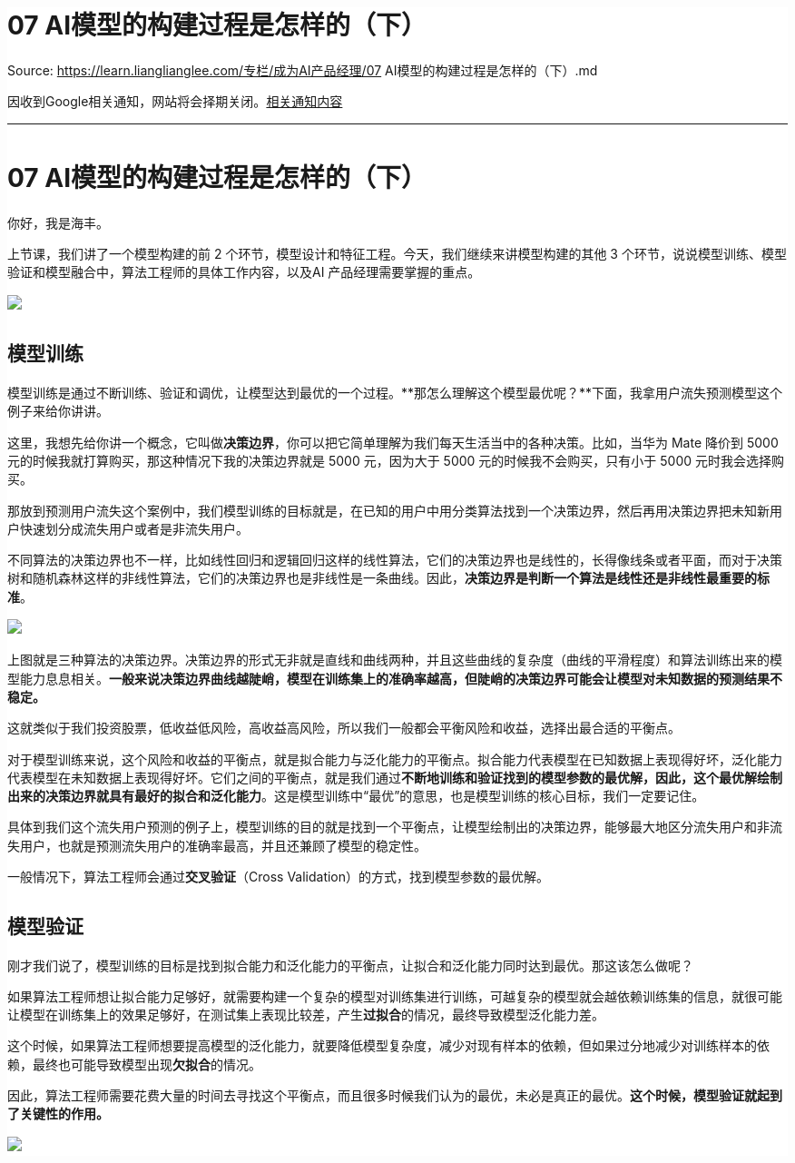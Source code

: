 # 07 AI模型的构建过程是怎样的（下） 

Source: https://learn.lianglianglee.com/专栏/成为AI产品经理/07 AI模型的构建过程是怎样的（下）.md

因收到Google相关通知，网站将会择期关闭。[相关通知内容](https://lumendatabase.org/notices/44265620)

---

# 07 AI模型的构建过程是怎样的（下）

你好，我是海丰。

上节课，我们讲了一个模型构建的前 2 个环节，模型设计和特征工程。今天，我们继续来讲模型构建的其他 3 个环节，说说模型训练、模型验证和模型融合中，算法工程师的具体工作内容，以及AI 产品经理需要掌握的重点。

![](assets/26e921a19a2f48f5a44d78048c4a4b3d.jpg)

## 模型训练

模型训练是通过不断训练、验证和调优，让模型达到最优的一个过程。**那怎么理解这个模型最优呢？**下面，我拿用户流失预测模型这个例子来给你讲讲。

这里，我想先给你讲一个概念，它叫做**决策边界**，你可以把它简单理解为我们每天生活当中的各种决策。比如，当华为 Mate 降价到 5000 元的时候我就打算购买，那这种情况下我的决策边界就是 5000 元，因为大于 5000 元的时候我不会购买，只有小于 5000 元时我会选择购买。

那放到预测用户流失这个案例中，我们模型训练的目标就是，在已知的用户中用分类算法找到一个决策边界，然后再用决策边界把未知新用户快速划分成流失用户或者是非流失用户。

不同算法的决策边界也不一样，比如线性回归和逻辑回归这样的线性算法，它们的决策边界也是线性的，长得像线条或者平面，而对于决策树和随机森林这样的非线性算法，它们的决策边界也是非线性是一条曲线。因此，**决策边界是判断一个算法是线性还是非线性最重要的标准**。

![](assets/6212506b327a4040ba4036aaacbbce42.jpg)

上图就是三种算法的决策边界。决策边界的形式无非就是直线和曲线两种，并且这些曲线的复杂度（曲线的平滑程度）和算法训练出来的模型能力息息相关。**一般来说决策边界曲线越陡峭，模型在训练集上的准确率越高，但陡峭的决策边界可能会让模型对未知数据的预测结果不稳定。**

这就类似于我们投资股票，低收益低风险，高收益高风险，所以我们一般都会平衡风险和收益，选择出最合适的平衡点。

对于模型训练来说，这个风险和收益的平衡点，就是拟合能力与泛化能力的平衡点。拟合能力代表模型在已知数据上表现得好坏，泛化能力代表模型在未知数据上表现得好坏。它们之间的平衡点，就是我们通过**不断地训练和验证找到的模型参数的最优解，因此，这个最优解绘制出来的决策边界就具有最好的拟合和泛化能力**。这是模型训练中“最优”的意思，也是模型训练的核心目标，我们一定要记住。

具体到我们这个流失用户预测的例子上，模型训练的目的就是找到一个平衡点，让模型绘制出的决策边界，能够最大地区分流失用户和非流失用户，也就是预测流失用户的准确率最高，并且还兼顾了模型的稳定性。

一般情况下，算法工程师会通过**交叉验证**（Cross Validation）的方式，找到模型参数的最优解。

## 模型验证

刚才我们说了，模型训练的目标是找到拟合能力和泛化能力的平衡点，让拟合和泛化能力同时达到最优。那这该怎么做呢？

如果算法工程师想让拟合能力足够好，就需要构建一个复杂的模型对训练集进行训练，可越复杂的模型就会越依赖训练集的信息，就很可能让模型在训练集上的效果足够好，在测试集上表现比较差，产生**过拟合**的情况，最终导致模型泛化能力差。

这个时候，如果算法工程师想要提高模型的泛化能力，就要降低模型复杂度，减少对现有样本的依赖，但如果过分地减少对训练样本的依赖，最终也可能导致模型出现**欠拟合**的情况。

因此，算法工程师需要花费大量的时间去寻找这个平衡点，而且很多时候我们认为的最优，未必是真正的最优。**这个时候，模型验证就起到了关键性的作用。**

![](assets/7513a82869fe49d38ee06c99a3ad3963.jpg)
